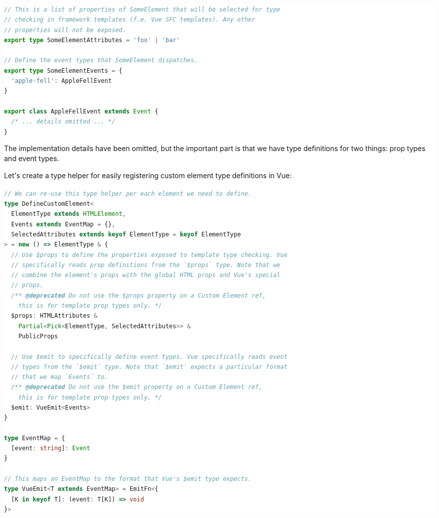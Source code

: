 ```ts [some-lib/src/SomeElement.ts]
// This is a list of properties of SomeElement that will be selected for type
// checking in framework templates (f.e. Vue SFC templates). Any other
// properties will not be exposed.
export type SomeElementAttributes = 'foo' | 'bar'

// Define the event types that SomeElement dispatches.
export type SomeElementEvents = {
  'apple-fell': AppleFellEvent
}

export class AppleFellEvent extends Event {
  /* ... details omitted ... */
}
```

The implementation details have been omitted, but the important part is that we have type definitions for two things: prop types and event types.

Let's create a type helper for easily registering custom element type definitions in Vue:

```ts [some-lib/src/DefineCustomElement.ts]
// We can re-use this type helper per each element we need to define.
type DefineCustomElement<
  ElementType extends HTMLElement,
  Events extends EventMap = {},
  SelectedAttributes extends keyof ElementType = keyof ElementType
> = new () => ElementType & {
  // Use $props to define the properties exposed to template type checking. Vue
  // specifically reads prop definitions from the `$props` type. Note that we
  // combine the element's props with the global HTML props and Vue's special
  // props.
  /** @deprecated Do not use the $props property on a Custom Element ref, 
    this is for template prop types only. */
  $props: HTMLAttributes &
    Partial<Pick<ElementType, SelectedAttributes>> &
    PublicProps

  // Use $emit to specifically define event types. Vue specifically reads event
  // types from the `$emit` type. Note that `$emit` expects a particular format
  // that we map `Events` to.
  /** @deprecated Do not use the $emit property on a Custom Element ref, 
    this is for template prop types only. */
  $emit: VueEmit<Events>
}

type EventMap = {
  [event: string]: Event
}

// This maps an EventMap to the format that Vue's $emit type expects.
type VueEmit<T extends EventMap> = EmitFn<{
  [K in keyof T]: (event: T[K]) => void
}>
```
